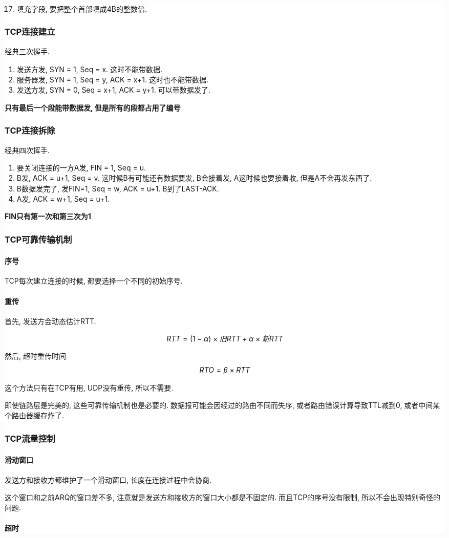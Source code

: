 17. 填充字段, 要把整个首部填成4B的整数倍.



### TCP连接建立

经典三次握手.

1. 发送方发, SYN = 1, Seq = x. 这时不能带数据.
2. 服务器发, SYN = 1, Seq = y, ACK = x+1. 这时也不能带数据.
3. 发送方发, SYN = 0, Seq = x+1, ACK = y+1. 可以带数据发了.

**只有最后一个段能带数据发, 但是所有的段都占用了编号**



### TCP连接拆除

经典四次挥手.

1. 要关闭连接的一方A发, FIN = 1, Seq = u.
2. B发, ACK = u+1, Seq = v. 这时候B有可能还有数据要发, B会接着发, A这时候也要接着收, 但是A不会再发东西了.
3. B数据发完了, 发FIN=1, Seq = w, ACK = u+1. B到了LAST-ACK.
4. A发, ACK = w+1, Seq = u+1.

**FIN只有第一次和第三次为1**



### TCP可靠传输机制

#### 序号

TCP每次建立连接的时候, 都要选择一个不同的初始序号.

#### 重传

首先, 发送方会动态估计RTT.

$$RTT = (1-\alpha)\times 旧RTT + \alpha \times 新RTT$$

然后, 超时重传时间$$RTO = \beta \times RTT$$

这个方法只有在TCP有用, UDP没有重传, 所以不需要.



即使链路层是完美的, 这些可靠传输机制也是必要的. 数据报可能会因经过的路由不同而失序, 或者路由错误计算导致TTL减到0, 或者中间某个路由器缓存炸了.



### TCP流量控制

#### 滑动窗口

 发送方和接收方都维护了一个滑动窗口, 长度在连接过程中会协商.

这个窗口和之前ARQ的窗口差不多, 注意就是发送方和接收方的窗口大小都是不固定的. 而且TCP的序号没有限制, 所以不会出现特别奇怪的问题.



#### 超时

